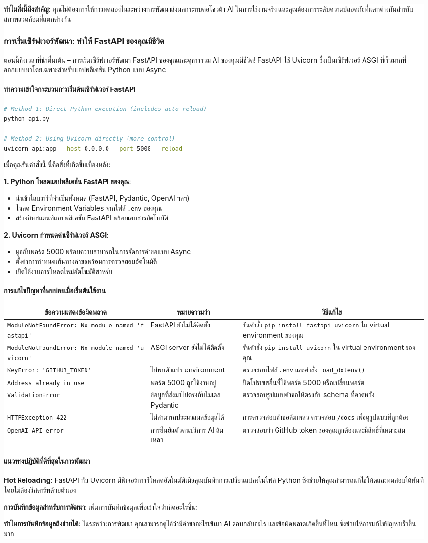 **ทำไมสิ่งนี้ถึงสำคัญ**: คุณไม่ต้องการให้การทดลองในระหว่างการพัฒนาส่งผลกระทบต่อโควต้า AI ในการใช้งานจริง และคุณต้องการระดับความปลอดภัยที่แตกต่างกันสำหรับสภาพแวดล้อมที่แตกต่างกัน

### การเริ่มเซิร์ฟเวอร์พัฒนา: ทำให้ FastAPI ของคุณมีชีวิต

ตอนนี้ถึงเวลาที่น่าตื่นเต้น – การเริ่มเซิร์ฟเวอร์พัฒนา FastAPI ของคุณและดูการรวม AI ของคุณมีชีวิต! FastAPI ใช้ Uvicorn ซึ่งเป็นเซิร์ฟเวอร์ ASGI ที่เร็วมากที่ออกแบบมาโดยเฉพาะสำหรับแอปพลิเคชัน Python แบบ Async

#### ทำความเข้าใจกระบวนการเริ่มต้นเซิร์ฟเวอร์ FastAPI

```bash
# Method 1: Direct Python execution (includes auto-reload)
python api.py

# Method 2: Using Uvicorn directly (more control)
uvicorn api:app --host 0.0.0.0 --port 5000 --reload
```

เมื่อคุณรันคำสั่งนี้ นี่คือสิ่งที่เกิดขึ้นเบื้องหลัง:

**1. Python โหลดแอปพลิเคชัน FastAPI ของคุณ**:
- นำเข้าไลบรารีที่จำเป็นทั้งหมด (FastAPI, Pydantic, OpenAI ฯลฯ)
- โหลด Environment Variables จากไฟล์ `.env` ของคุณ
- สร้างอินสแตนซ์แอปพลิเคชัน FastAPI พร้อมเอกสารอัตโนมัติ

**2. Uvicorn กำหนดค่าเซิร์ฟเวอร์ ASGI**:
- ผูกกับพอร์ต 5000 พร้อมความสามารถในการจัดการคำขอแบบ Async
- ตั้งค่าการกำหนดเส้นทางคำขอพร้อมการตรวจสอบอัตโนมัติ
- เปิดใช้งานการโหลดใหม่อัตโนมัติสำหรับ
#### การแก้ไขปัญหาที่พบบ่อยเมื่อเริ่มต้นใช้งาน

| ข้อความแสดงข้อผิดพลาด | หมายความว่า | วิธีแก้ไข |
|------------------------|-------------|-----------|
| `ModuleNotFoundError: No module named 'fastapi'` | FastAPI ยังไม่ได้ติดตั้ง | รันคำสั่ง `pip install fastapi uvicorn` ใน virtual environment ของคุณ |
| `ModuleNotFoundError: No module named 'uvicorn'` | ASGI server ยังไม่ได้ติดตั้ง | รันคำสั่ง `pip install uvicorn` ใน virtual environment ของคุณ |
| `KeyError: 'GITHUB_TOKEN'` | ไม่พบตัวแปร environment | ตรวจสอบไฟล์ `.env` และคำสั่ง `load_dotenv()` |
| `Address already in use` | พอร์ต 5000 ถูกใช้งานอยู่ | ปิดโปรเซสอื่นที่ใช้พอร์ต 5000 หรือเปลี่ยนพอร์ต |
| `ValidationError` | ข้อมูลที่ส่งมาไม่ตรงกับโมเดล Pydantic | ตรวจสอบรูปแบบคำขอให้ตรงกับ schema ที่คาดหวัง |
| `HTTPException 422` | ไม่สามารถประมวลผลข้อมูลได้ | การตรวจสอบคำขอล้มเหลว ตรวจสอบ `/docs` เพื่อดูรูปแบบที่ถูกต้อง |
| `OpenAI API error` | การยืนยันตัวตนบริการ AI ล้มเหลว | ตรวจสอบว่า GitHub token ของคุณถูกต้องและมีสิทธิ์ที่เหมาะสม |

#### แนวทางปฏิบัติที่ดีที่สุดในการพัฒนา

**Hot Reloading**: FastAPI กับ Uvicorn มีฟีเจอร์การรีโหลดอัตโนมัติเมื่อคุณบันทึกการเปลี่ยนแปลงในไฟล์ Python ซึ่งช่วยให้คุณสามารถแก้ไขโค้ดและทดสอบได้ทันทีโดยไม่ต้องรีสตาร์ทด้วยตัวเอง

**การบันทึกข้อมูลสำหรับการพัฒนา**: เพิ่มการบันทึกข้อมูลเพื่อเข้าใจว่าเกิดอะไรขึ้น:

**ทำไมการบันทึกข้อมูลถึงช่วยได้**: ในระหว่างการพัฒนา คุณสามารถดูได้ว่ามีคำขออะไรเข้ามา AI ตอบกลับอะไร และข้อผิดพลาดเกิดขึ้นที่ไหน ซึ่งช่วยให้การแก้ไขปัญหาเร็วขึ้นมาก
